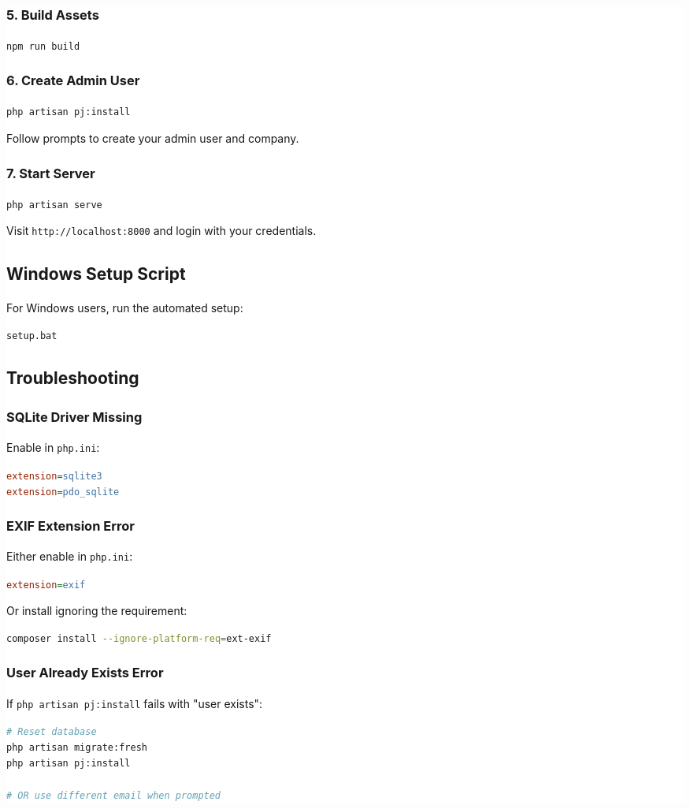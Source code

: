 ### 5. Build Assets
```bash
npm run build
```

### 6. Create Admin User
```bash
php artisan pj:install
```
Follow prompts to create your admin user and company.

### 7. Start Server
```bash
php artisan serve
```

Visit `http://localhost:8000` and login with your credentials.

## Windows Setup Script

For Windows users, run the automated setup:

```cmd
setup.bat
```

## Troubleshooting

### SQLite Driver Missing
Enable in `php.ini`:
```ini
extension=sqlite3
extension=pdo_sqlite
```

### EXIF Extension Error
Either enable in `php.ini`:
```ini
extension=exif
```
Or install ignoring the requirement:
```bash
composer install --ignore-platform-req=ext-exif
```

### User Already Exists Error
If `php artisan pj:install` fails with "user exists":
```bash
# Reset database
php artisan migrate:fresh
php artisan pj:install

# OR use different email when prompted
```
